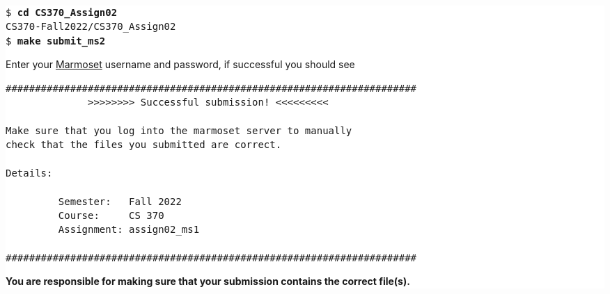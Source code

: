 <pre>
$ <b>cd CS370_Assign02</b>
CS370-Fall2022/CS370_Assign02
$ <b>make submit_ms2</b>
</pre>

Enter your [Marmoset](https://cs.ycp.edu/marmoset) username and password, if successful you should see

<pre>
######################################################################
              >>>>>>>> Successful submission! <<<<<<<<<

Make sure that you log into the marmoset server to manually
check that the files you submitted are correct.

Details:

         Semester:   Fall 2022
         Course:     CS 370
         Assignment: assign02_ms1

######################################################################
</pre>

**You are responsible for making sure that your submission contains the correct file(s).**

